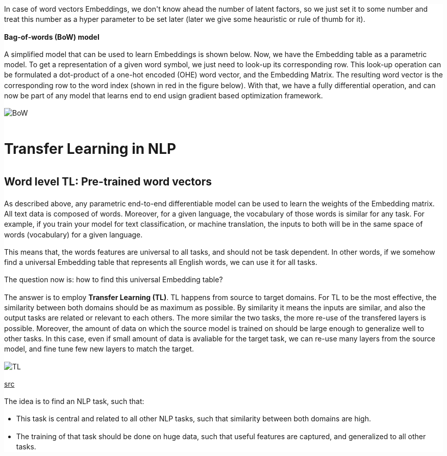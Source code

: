 In case of word vectors Embeddings, we don't know ahead the number of latent factors, so we just set it to some number and treat this number as a hyper parameter to be set later (later we give some heauristic or rule of thumb for it).




__Bag-of-words (BoW) model__

A simplified model that can be used to learn Embeddings is shown below. Now, we have the Embedding table as a parametric model. To get a representation of a given word symbol, we just need to look-up its corresponding row. This look-up operation can be formulated a dot-product of a one-hot encoded (OHE) word vector, and the Embedding Matrix. The resulting word vector is the corresponding row to the word index (shown in red in the figure below). With that, we have a fully differential operation, and can now be part of any model that learns end to end usign gradient based optimization framework. 

![BoW](https://docs.google.com/drawings/d/e/2PACX-1vSnXU5O3hK7P-UsBe3sUP9ZAQSGb7WFSgV4yaVoCUmHPpeAVIqlPezQZhk84-GLXx7AV58ogFMVzJ8d/pub?w=563&h=431)


# Transfer Learning in NLP

## Word level TL: Pre-trained word vectors
As described above, any parametric end-to-end differentiable model can be used to learn the weights of the Embedding matrix. All text data is composed of words. Moreover, for a given language, the vocabulary of those words is similar for any task. For example, if you train your model for text classification, or machine translation, the inputs to both will be in the same space of words (vocabulary) for a given language. 

This means that, the words features are universal to all tasks, and should not be task dependent. In other words, if we somehow find a universal Embedding table that represents all English words, we can use it for all tasks.

The question now is: how to find this universal Embedding table?

The answer is to employ __Transfer Learning (TL)__. TL happens from source to target domains. For TL to be the most effective, the similarity between both domains should be as maximum as possible. By similarity it means the inputs are similar, and also the output tasks are related or relevant to each others. The more similar the two tasks, the more re-use of the transfered layers is possible. Moreover, the amount of data on which the source model is trained on should be large enough to generalize well to other tasks. In this case, even if small amount of data is avaliable for the target task, we can re-use many layers from the source model, and fine tune few new layers to match the target.

![TL](https://ruder.io/content/images/2019/08/transfer_learning_scenario.png)

[src](https://ruder.io/content/images/2019/08/transfer_learning_scenario.png)

The idea is to find an NLP task, such that:

- This task is central and related to all other NLP tasks, such that similarity between both domains are high.

- The training of that task should be done on huge data, such that useful features are captured, and generalized to all other tasks.
